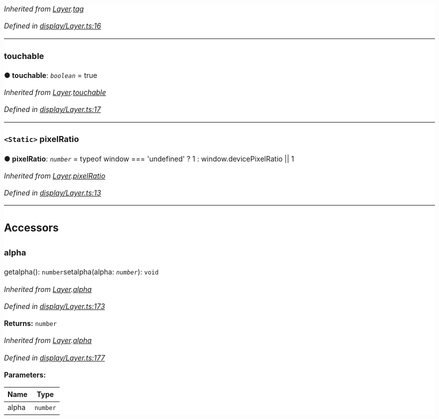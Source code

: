 *Inherited from [Layer](layer.md).[tag](layer.md#tag)*

*Defined in [display/Layer.ts:16](https://github.com/Lanfei/playable.js/blob/76571fa/src/display/Layer.ts#L16)*

___
<a id="touchable"></a>

###  touchable

**● touchable**: *`boolean`* = true

*Inherited from [Layer](layer.md).[touchable](layer.md#touchable)*

*Defined in [display/Layer.ts:17](https://github.com/Lanfei/playable.js/blob/76571fa/src/display/Layer.ts#L17)*

___
<a id="pixelratio"></a>

### `<Static>` pixelRatio

**● pixelRatio**: *`number`* =  typeof window === 'undefined' ? 1 : window.devicePixelRatio || 1

*Inherited from [Layer](layer.md).[pixelRatio](layer.md#pixelratio)*

*Defined in [display/Layer.ts:13](https://github.com/Lanfei/playable.js/blob/76571fa/src/display/Layer.ts#L13)*

___

## Accessors

<a id="alpha"></a>

###  alpha

getalpha(): `number`setalpha(alpha: *`number`*): `void`

*Inherited from [Layer](layer.md).[alpha](layer.md#alpha)*

*Defined in [display/Layer.ts:173](https://github.com/Lanfei/playable.js/blob/76571fa/src/display/Layer.ts#L173)*

**Returns:** `number`

*Inherited from [Layer](layer.md).[alpha](layer.md#alpha)*

*Defined in [display/Layer.ts:177](https://github.com/Lanfei/playable.js/blob/76571fa/src/display/Layer.ts#L177)*

**Parameters:**

| Name | Type |
| ------ | ------ |
| alpha | `number` |
